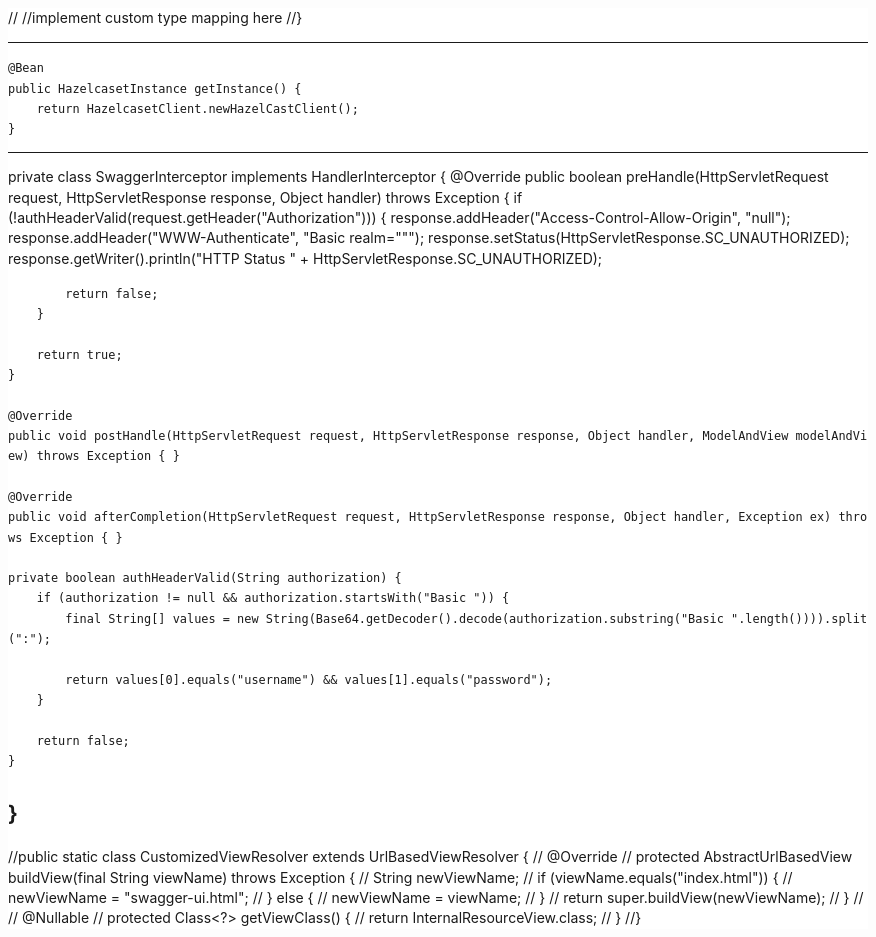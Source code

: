 //    //implement custom type mapping here
//}

--------------------------------------------------------------------------------------------------------
    @Bean
    public HazelcasetInstance getInstance() {
        return HazelcasetClient.newHazelCastClient();
    }
--------------------------------------------------------------------------------------------------------
private class SwaggerInterceptor implements HandlerInterceptor {
    @Override
    public boolean preHandle(HttpServletRequest request, HttpServletResponse response, Object handler) throws Exception {
        if (!authHeaderValid(request.getHeader("Authorization"))) {
            response.addHeader("Access-Control-Allow-Origin", "null");
            response.addHeader("WWW-Authenticate", "Basic realm=\"\"");
            response.setStatus(HttpServletResponse.SC_UNAUTHORIZED);
            response.getWriter().println("HTTP Status " + HttpServletResponse.SC_UNAUTHORIZED);

            return false;
        }

        return true;
    }

    @Override
    public void postHandle(HttpServletRequest request, HttpServletResponse response, Object handler, ModelAndView modelAndView) throws Exception { }

    @Override
    public void afterCompletion(HttpServletRequest request, HttpServletResponse response, Object handler, Exception ex) throws Exception { }

    private boolean authHeaderValid(String authorization) {
        if (authorization != null && authorization.startsWith("Basic ")) {
            final String[] values = new String(Base64.getDecoder().decode(authorization.substring("Basic ".length()))).split(":");

            return values[0].equals("username") && values[1].equals("password");
        }

        return false;
    }
}
--------------------------------------------------------------------------------------------------------
//public static class CustomizedViewResolver extends UrlBasedViewResolver {
//    @Override
//    protected AbstractUrlBasedView buildView(final String viewName) throws Exception {
//        String newViewName;
//        if (viewName.equals("index.html")) {
//            newViewName = "swagger-ui.html";
//        } else {
//            newViewName = viewName;
//        }
//        return super.buildView(newViewName);
//    }
//
//    @Nullable
//    protected Class<?> getViewClass() {
//        return InternalResourceView.class;
//    }
//}
